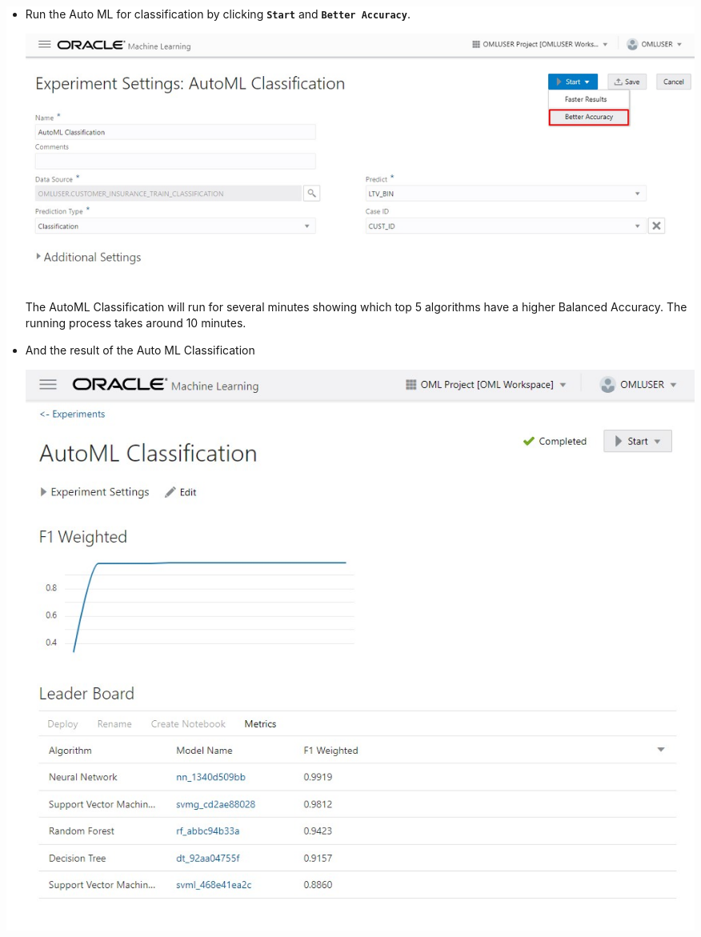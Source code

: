* Run the Auto ML for classification by clicking **```Start```** and **```Better Accuracy```**.

  ![Run-AutoML](images/automl-screenshot-10.jpg)

  The AutoML Classification will run for several minutes showing which top 5 algorithms have a higher Balanced Accuracy. The running process takes around 10 minutes.

* And the result of the Auto ML Classification

  ![Classification Experiment Result](images/automl-screenshot-11.jpg)
